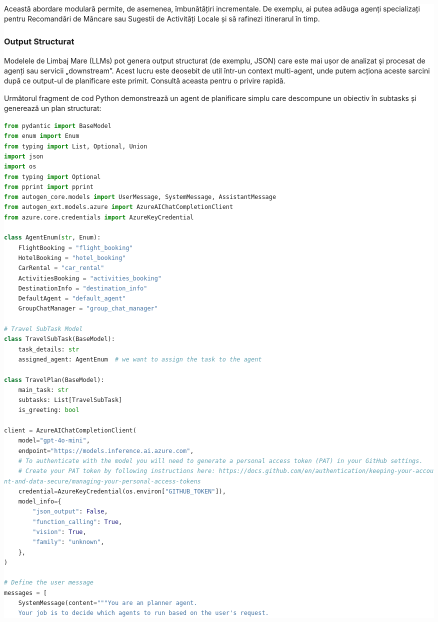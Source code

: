 Această abordare modulară permite, de asemenea, îmbunătățiri incrementale. De exemplu, ai putea adăuga agenți specializați pentru Recomandări de Mâncare sau Sugestii de Activități Locale și să rafinezi itinerarul în timp.

### Output Structurat

Modelele de Limbaj Mare (LLMs) pot genera output structurat (de exemplu, JSON) care este mai ușor de analizat și procesat de agenți sau servicii „downstream”. Acest lucru este deosebit de util într-un context multi-agent, unde putem acționa aceste sarcini după ce output-ul de planificare este primit. Consultă aceasta pentru o privire rapidă.

Următorul fragment de cod Python demonstrează un agent de planificare simplu care descompune un obiectiv în subtasks și generează un plan structurat:

```python
from pydantic import BaseModel
from enum import Enum
from typing import List, Optional, Union
import json
import os
from typing import Optional
from pprint import pprint
from autogen_core.models import UserMessage, SystemMessage, AssistantMessage
from autogen_ext.models.azure import AzureAIChatCompletionClient
from azure.core.credentials import AzureKeyCredential

class AgentEnum(str, Enum):
    FlightBooking = "flight_booking"
    HotelBooking = "hotel_booking"
    CarRental = "car_rental"
    ActivitiesBooking = "activities_booking"
    DestinationInfo = "destination_info"
    DefaultAgent = "default_agent"
    GroupChatManager = "group_chat_manager"

# Travel SubTask Model
class TravelSubTask(BaseModel):
    task_details: str
    assigned_agent: AgentEnum  # we want to assign the task to the agent

class TravelPlan(BaseModel):
    main_task: str
    subtasks: List[TravelSubTask]
    is_greeting: bool

client = AzureAIChatCompletionClient(
    model="gpt-4o-mini",
    endpoint="https://models.inference.ai.azure.com",
    # To authenticate with the model you will need to generate a personal access token (PAT) in your GitHub settings.
    # Create your PAT token by following instructions here: https://docs.github.com/en/authentication/keeping-your-account-and-data-secure/managing-your-personal-access-tokens
    credential=AzureKeyCredential(os.environ["GITHUB_TOKEN"]),
    model_info={
        "json_output": False,
        "function_calling": True,
        "vision": True,
        "family": "unknown",
    },
)

# Define the user message
messages = [
    SystemMessage(content="""You are an planner agent.
    Your job is to decide which agents to run based on the user's request.
```